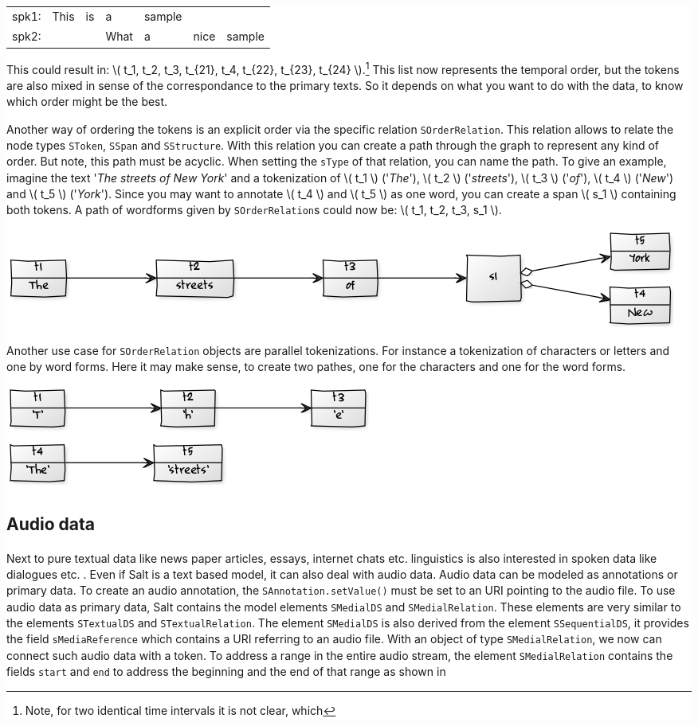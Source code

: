 |       |      |     |      |        |      |        |
| ----- | ---- | --- | ---- | ------ | ---- | ------ |
| spk1: | This | is  | a    | sample |      |        |
| spk2: |      |     | What | a      | nice | sample |


This could result in: \\( t_1, t_2, t_3, t_{21}, t_4, t_{22}, t_{23}, t_{24} \\).[^15] This list now represents the temporal order, but
the tokens are also mixed in sense of the correspondance to the primary
texts. So it depends on what you want to do with the data, to know which
order might be the best.

Another way of ordering the tokens is an explicit order via the specific
relation `SOrderRelation`. This relation allows to relate the node types
`SToken`, `SSpan` and `SStructure`. With this relation you can create a
path through the graph to represent any kind of order. But note, this
path must be acyclic. When setting the `sType` of that relation, you can
name the path. To give an example, imagine the text \'*The streets of
New York*\' and a tokenization of \\( t_1 \\) (\'*The*\'), \\( t_2 \\)
(\'*streets*\'), \\( t_3 \\) (\'*of*\'), \\( t_4 \\) (\'*New*\') and \\( t_5 \\)
(\'*York*\'). Since you may want to annotate \\( t_4 \\) and \\( t_5 \\) as one word,
you can create a span \\( s_1 \\) containing both tokens. A path of wordforms
given by `SOrderRelation`s could now be: \\( t_1, t_2, t_3, s_1 \\).

![Path of word forms (simplified object diagram)](../images/order_sample.png)

Another use case for
`SOrderRelation` objects are parallel tokenizations. For instance a
tokenization of characters or letters and one by word forms. Here it may
make sense, to create two pathes, one for the characters and one for the
word forms.

![Path of word forms (simplified object diagram)](../images/sample_order_path2.png)

## Audio data

Next to pure textual data like news paper articles, essays, internet
chats etc. linguistics is also interested in spoken data like dialogues
etc. . Even if Salt is a text based model, it can also deal with audio
data. Audio data can be modeled as annotations or primary data. To
create an audio annotation, the `SAnnotation.setValue()` must be set to
an URI pointing to the audio file. To use audio data as primary data,
Salt contains the model elements `SMedialDS` and `SMedialRelation`.
These elements are very similar to the elements `STextualDS` and
`STextualRelation`. The element `SMedialDS` is also derived from the
element `SSequentialDS`, it provides the field `sMediaReference` which
contains a URI referring to an audio file. With an object of type
`SMedialRelation`, we now can connect such audio data with a token. To
address a range in the entire audio stream, the element
`SMedialRelation` contains the fields `start` and `end` to address the
beginning and the end of that range as shown in

[^8]: Each primary text is is stored in the attribute `STextualDS.text`,
[^9]: By the way what is a pity.
[^10]: Where e stands for English and g for german
[^11]: The modeling of such semantic issues is up to the user, for
[^12]: Global here means global for one document-structure.
[^13]: In section [Multiple primary texts](#sec_multipleTexts) we
[^14]: In Salt the interval borders are also known as point-of-time.
[^15]: Note, for two identical time intervals it is not clear, which
[^16]: A start value of 0.0 and a end value of 1.0 represents one second